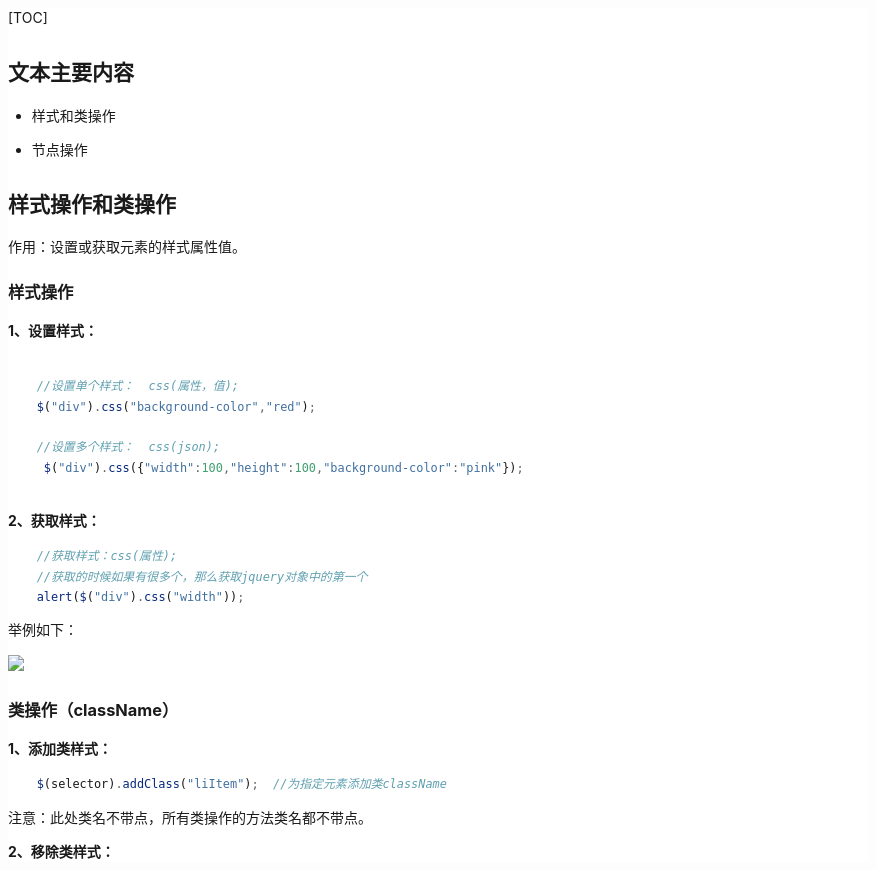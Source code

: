 [TOC]


## 文本主要内容



- 样式和类操作

- 节点操作


## 样式操作和类操作

作用：设置或获取元素的样式属性值。

### 样式操作

**1、设置样式：**

```javascript

    //设置单个样式：  css(属性，值);
    $("div").css("background-color","red");

    //设置多个样式：  css(json);
	 $("div").css({"width":100,"height":100,"background-color":"pink"});



```


**2、获取样式：**

```javascript
    //获取样式：css(属性);
    //获取的时候如果有很多个，那么获取jquery对象中的第一个
    alert($("div").css("width"));
```

举例如下：

![](http://img.smyhvae.com/20180205_1315.png)

### 类操作（className）

**1、添加类样式：**

```javascript
	$(selector).addClass("liItem");  //为指定元素添加类className
```

注意：此处类名不带点，所有类操作的方法类名都不带点。


**2、移除类样式：**

